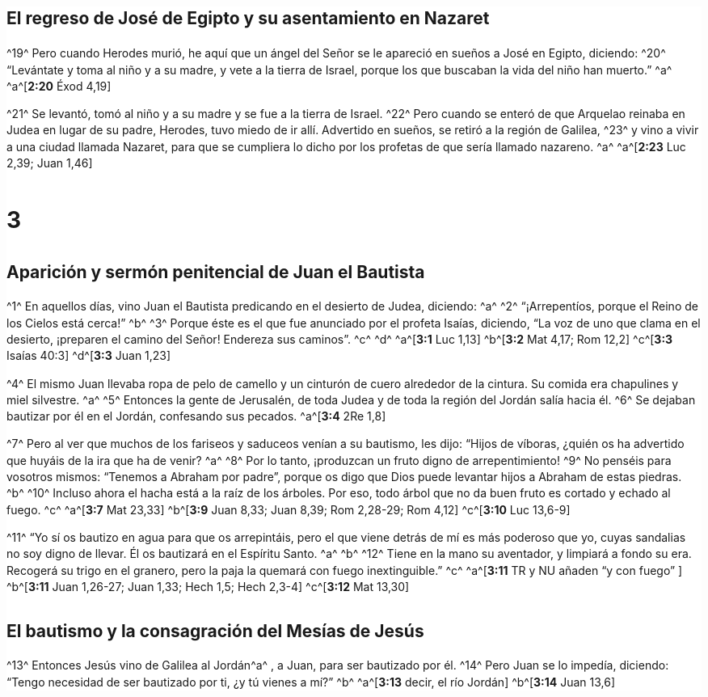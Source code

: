 ## El regreso de José de Egipto y su asentamiento en Nazaret
^19^ Pero cuando Herodes murió, he aquí que un ángel del Señor se le apareció en sueños a José en Egipto, diciendo: ^20^ “Levántate y toma al niño y a su madre, y vete a la tierra de Israel, porque los que buscaban la vida del niño han muerto.” ^a^
^a^[**2:20** Éxod 4,19]

^21^ Se levantó, tomó al niño y a su madre y se fue a la tierra de Israel. ^22^ Pero cuando se enteró de que Arquelao reinaba en Judea en lugar de su padre, Herodes, tuvo miedo de ir allí. Advertido en sueños, se retiró a la región de Galilea, ^23^ y vino a vivir a una ciudad llamada Nazaret, para que se cumpliera lo dicho por los profetas de que sería llamado nazareno. ^a^
^a^[**2:23** Luc 2,39; Juan 1,46]

# 3
## Aparición y sermón penitencial de Juan el Bautista
^1^ En aquellos días, vino Juan el Bautista predicando en el desierto de Judea, diciendo: ^a^ ^2^ “¡Arrepentíos, porque el Reino de los Cielos está cerca!” ^b^ ^3^ Porque éste es el que fue anunciado por el profeta Isaías, diciendo, “La voz de uno que clama en el desierto, ¡preparen el camino del Señor! Endereza sus caminos”. ^c^ ^d^
^a^[**3:1** Luc 1,13] ^b^[**3:2** Mat 4,17; Rom 12,2] ^c^[**3:3** Isaías 40:3] ^d^[**3:3** Juan 1,23]

^4^ El mismo Juan llevaba ropa de pelo de camello y un cinturón de cuero alrededor de la cintura. Su comida era chapulines y miel silvestre. ^a^ ^5^ Entonces la gente de Jerusalén, de toda Judea y de toda la región del Jordán salía hacia él. ^6^ Se dejaban bautizar por él en el Jordán, confesando sus pecados.
^a^[**3:4** 2Re 1,8]

^7^ Pero al ver que muchos de los fariseos y saduceos venían a su bautismo, les dijo: “Hijos de víboras, ¿quién os ha advertido que huyáis de la ira que ha de venir? ^a^ ^8^ Por lo tanto, ¡produzcan un fruto digno de arrepentimiento! ^9^ No penséis para vosotros mismos: “Tenemos a Abraham por padre”, porque os digo que Dios puede levantar hijos a Abraham de estas piedras. ^b^ ^10^ Incluso ahora el hacha está a la raíz de los árboles. Por eso, todo árbol que no da buen fruto es cortado y echado al fuego. ^c^
^a^[**3:7** Mat 23,33] ^b^[**3:9** Juan 8,33; Juan 8,39; Rom 2,28-29; Rom 4,12] ^c^[**3:10** Luc 13,6-9]

^11^ “Yo sí os bautizo en agua para que os arrepintáis, pero el que viene detrás de mí es más poderoso que yo, cuyas sandalias no soy digno de llevar. Él os bautizará en el Espíritu Santo. ^a^ ^b^ ^12^ Tiene en la mano su aventador, y limpiará a fondo su era. Recogerá su trigo en el granero, pero la paja la quemará con fuego inextinguible.” ^c^
^a^[**3:11** TR y NU añaden “y con fuego” ] ^b^[**3:11** Juan 1,26-27; Juan 1,33; Hech 1,5; Hech 2,3-4] ^c^[**3:12** Mat 13,30]

## El bautismo y la consagración del Mesías de Jesús
^13^ Entonces Jesús vino de Galilea al Jordán^a^ , a Juan, para ser bautizado por él. ^14^ Pero Juan se lo impedía, diciendo: “Tengo necesidad de ser bautizado por ti, ¿y tú vienes a mí?” ^b^
^a^[**3:13** decir, el río Jordán] ^b^[**3:14** Juan 13,6]
